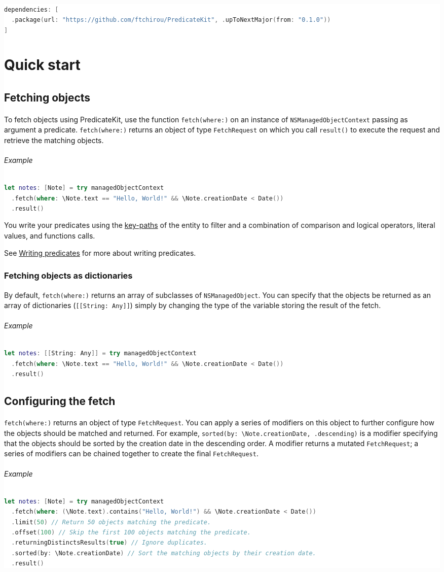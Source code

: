 ```swift
dependencies: [
  .package(url: "https://github.com/ftchirou/PredicateKit", .upToNextMajor(from: "0.1.0"))
]
```

# Quick start

## Fetching objects

To fetch objects using PredicateKit, use the function `fetch(where:)` on an instance of `NSManagedObjectContext` passing as argument a predicate. `fetch(where:)` returns an object of type `FetchRequest` on which you call `result()` to execute the request and retrieve the matching objects.

###### Example

```swift
let notes: [Note] = try managedObjectContext
  .fetch(where: \Note.text == "Hello, World!" && \Note.creationDate < Date())
  .result()
```

You write your predicates using the [key-paths](https://developer.apple.com/documentation/swift/keypath) of the entity to filter and a combination of comparison and logical operators, literal values, and functions calls.

See [Writing predicates](#writing-predicates) for more about writing predicates.

### Fetching objects as dictionaries

By default, `fetch(where:)` returns an array of subclasses of `NSManagedObject`. You can specify that the objects be returned as an array of dictionaries (`[[String: Any]]`)
simply by changing the type of the variable storing the result of the fetch.

###### Example

```swift
let notes: [[String: Any]] = try managedObjectContext
  .fetch(where: \Note.text == "Hello, World!" && \Note.creationDate < Date())
  .result()
```

## Configuring the fetch

`fetch(where:)` returns an object of type `FetchRequest`. You can apply a series of modifiers on this object to further configure how the objects should be matched and returned.
For example, `sorted(by: \Note.creationDate, .descending)` is a modifier specifying that the objects should be sorted by the creation date in the descending order. A modifier returns a mutated `FetchRequest`; a series
of modifiers can be chained together to create the final `FetchRequest`.

###### Example

```swift
let notes: [Note] = try managedObjectContext
  .fetch(where: (\Note.text).contains("Hello, World!") && \Note.creationDate < Date())
  .limit(50) // Return 50 objects matching the predicate.
  .offset(100) // Skip the first 100 objects matching the predicate.
  .returningDistinctsResults(true) // Ignore duplicates.
  .sorted(by: \Note.creationDate) // Sort the matching objects by their creation date.
  .result()
```
